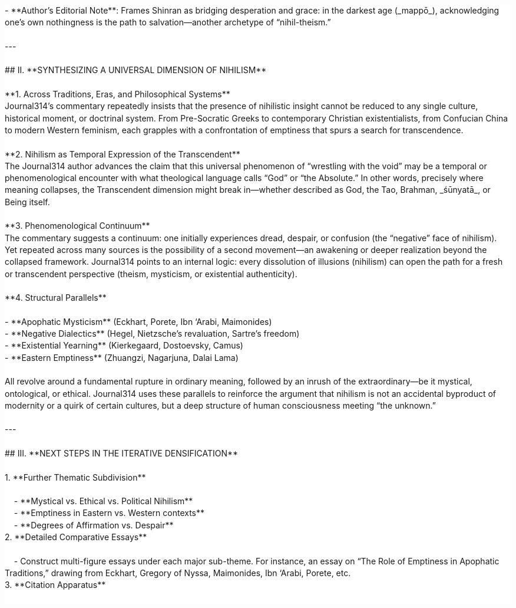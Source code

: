 \- \*\*Author’s Editorial Note\*\*: Frames Shinran as bridging desperation and grace: in the darkest age (\_mappō\_), acknowledging one’s own nothingness is the path to salvation—another archetype of “nihil-theism.”  
\
\---  
\
\## II. \*\*SYNTHESIZING A UNIVERSAL DIMENSION OF NIHILISM\*\*  
\
\*\*1. Across Traditions, Eras, and Philosophical Systems\*\*   
Journal314’s commentary repeatedly insists that the presence of nihilistic insight cannot be reduced to any single culture, historical moment, or doctrinal system. From Pre-Socratic Greeks to contemporary Christian existentialists, from Confucian China to modern Western feminism, each grapples with a confrontation of emptiness that spurs a search for transcendence.  
\
\*\*2. Nihilism as Temporal Expression of the Transcendent\*\*   
The Journal314 author advances the claim that this universal phenomenon of “wrestling with the void” may be a temporal or phenomenological encounter with what theological language calls “God” or “the Absolute.” In other words, precisely where meaning collapses, the Transcendent dimension might break in—whether described as God, the Tao, Brahman, \_śūnyatā\_, or Being itself.  
\
\*\*3. Phenomenological Continuum\*\*   
The commentary suggests a continuum: one initially experiences dread, despair, or confusion (the “negative” face of nihilism). Yet repeated across many sources is the possibility of a second movement—an awakening or deeper realization beyond the collapsed framework. Journal314 points to an internal logic: every dissolution of illusions (nihilism) can open the path for a fresh or transcendent perspective (theism, mysticism, or existential authenticity).  
\
\*\*4. Structural Parallels\*\*  
\
\- \*\*Apophatic Mysticism\*\* (Eckhart, Porete, Ibn ‘Arabi, Maimonides)  
\- \*\*Negative Dialectics\*\* (Hegel, Nietzsche’s revaluation, Sartre’s freedom)  
\- \*\*Existential Yearning\*\* (Kierkegaard, Dostoevsky, Camus)  
\- \*\*Eastern Emptiness\*\* (Zhuangzi, Nagarjuna, Dalai Lama)  
\
All revolve around a fundamental rupture in ordinary meaning, followed by an inrush of the extraordinary—be it mystical, ontological, or ethical. Journal314 uses these parallels to reinforce the argument that nihilism is not an accidental byproduct of modernity or a quirk of certain cultures, but a deep structure of human consciousness meeting “the unknown.”  
\
\---  
\
\## III. \*\*NEXT STEPS IN THE ITERATIVE DENSIFICATION\*\*  
\
1\. \*\*Further Thematic Subdivision\*\*  
     
    - \*\*Mystical vs. Ethical vs. Political Nihilism\*\*  
    - \*\*Emptiness in Eastern vs. Western contexts\*\*  
    - \*\*Degrees of Affirmation vs. Despair\*\*  
2\. \*\*Detailed Comparative Essays\*\*  
     
    - Construct multi-figure essays under each major sub-theme. For instance, an essay on “The Role of Emptiness in Apophatic Traditions,” drawing from Eckhart, Gregory of Nyssa, Maimonides, Ibn ‘Arabi, Porete, etc.  
3\. \*\*Citation Apparatus\*\*  
     